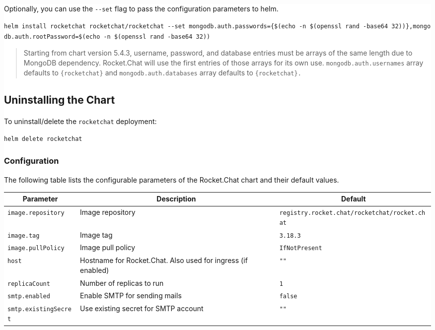 Optionally, you can use the `--set` flag to pass the configuration parameters to helm.

```
helm install rocketchat rocketchat/rocketchat --set mongodb.auth.passwords={$(echo -n $(openssl rand -base64 32))},mongodb.auth.rootPassword=$(echo -n $(openssl rand -base64 32))
```

> Starting from chart version 5.4.3, username, password, and database entries must be arrays of the same length due to MongoDB dependency. Rocket.Chat will use the first entries of those arrays for its own use. `mongodb.auth.usernames` array defaults to `{rocketchat}` and `mongodb.auth.databases` array defaults to `{rocketchat}.`

## Uninstalling the Chart

To uninstall/delete the `rocketchat` deployment:

```
helm delete rocketchat
```

### Configuration

The following table lists the configurable parameters of the Rocket.Chat chart and their default values.

| Parameter                              | Description                                                                                                                                                                                                                                                                                                                                                                                                                                                    | Default                                       |
| -------------------------------------- | -------------------------------------------------------------------------------------------------------------------------------------------------------------------------------------------------------------------------------------------------------------------------------------------------------------------------------------------------------------------------------------------------------------------------------------------------------------- | --------------------------------------------- |
| `image.repository`                     | Image repository                                                                                                                                                                                                                                                                                                                                                                                                                                               | `registry.rocket.chat/rocketchat/rocket.chat` |
| `image.tag`                            | Image tag                                                                                                                                                                                                                                                                                                                                                                                                                                                      | `3.18.3`                                      |
| `image.pullPolicy`                     | Image pull policy                                                                                                                                                                                                                                                                                                                                                                                                                                              | `IfNotPresent`                                |
| `host`                                 | Hostname for Rocket.Chat. Also used for ingress (if enabled)                                                                                                                                                                                                                                                                                                                                                                                                   | `""`                                          |
| `replicaCount`                         | Number of replicas to run                                                                                                                                                                                                                                                                                                                                                                                                                                      | `1`                                           |
| `smtp.enabled`                         | Enable SMTP for sending mails                                                                                                                                                                                                                                                                                                                                                                                                                                  | `false`                                       |
| `smtp.existingSecret`                  | Use existing secret for SMTP account                                                                                                                                                                                                                                                                                                                                                                                                                           | `""`                                          |